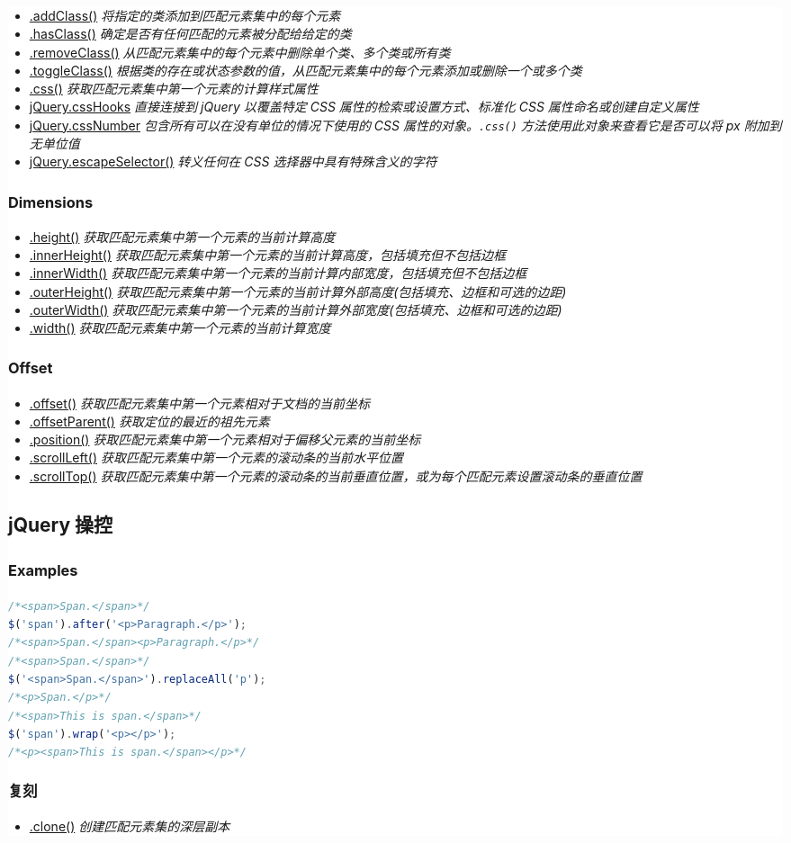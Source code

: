 - [.addClass()](https://api.jquery.com/addClass/) _将指定的类添加到匹配元素集中的每个元素_
- [.hasClass()](https://api.jquery.com/hasClass/) _确定是否有任何匹配的元素被分配给给定的类_
- [.removeClass()](https://api.jquery.com/removeClass/) _从匹配元素集中的每个元素中删除单个类、多个类或所有类_
- [.toggleClass()](https://api.jquery.com/toggleClass/) _根据类的存在或状态参数的值，从匹配元素集中的每个元素添加或删除一个或多个类_
- [.css()](https://api.jquery.com/css/) _获取匹配元素集中第一个元素的计算样式属性_
- [jQuery.cssHooks](https://api.jquery.com/jQuery.cssHooks/) _直接连接到 jQuery 以覆盖特定 CSS 属性的检索或设置方式、标准化 CSS 属性命名或创建自定义属性_
- [jQuery.cssNumber](https://api.jquery.com/jQuery.cssNumber/) _包含所有可以在没有单位的情况下使用的 CSS 属性的对象。`.css()` 方法使用此对象来查看它是否可以将 px 附加到无单位值_
- [jQuery.escapeSelector()](https://api.jquery.com/jQuery.escapeSelector/) _转义任何在 CSS 选择器中具有特殊含义的字符_


### Dimensions

- [.height()](https://api.jquery.com/height/) _获取匹配元素集中第一个元素的当前计算高度_
- [.innerHeight()](https://api.jquery.com/innerHeight/) _获取匹配元素集中第一个元素的当前计算高度，包括填充但不包括边框_
- [.innerWidth()](https://api.jquery.com/innerWidth/) _获取匹配元素集中第一个元素的当前计算内部宽度，包括填充但不包括边框_
- [.outerHeight()](https://api.jquery.com/outerHeight/) _获取匹配元素集中第一个元素的当前计算外部高度(包括填充、边框和可选的边距)_
- [.outerWidth()](https://api.jquery.com/outerWidth/) _获取匹配元素集中第一个元素的当前计算外部宽度(包括填充、边框和可选的边距)_
- [.width()](https://api.jquery.com/width/) _获取匹配元素集中第一个元素的当前计算宽度_


### Offset

- [.offset()](https://api.jquery.com/offset/) _获取匹配元素集中第一个元素相对于文档的当前坐标_
- [.offsetParent()](https://api.jquery.com/offsetParent/) _获取定位的最近的祖先元素_
- [.position()](https://api.jquery.com/position/) _获取匹配元素集中第一个元素相对于偏移父元素的当前坐标_
- [.scrollLeft()](https://api.jquery.com/scrollLeft/) _获取匹配元素集中第一个元素的滚动条的当前水平位置_
- [.scrollTop()](https://api.jquery.com/scrollTop/) _获取匹配元素集中第一个元素的滚动条的当前垂直位置，或为每个匹配元素设置滚动条的垂直位置_


jQuery 操控
------------

### Examples


```js
/*<span>Span.</span>*/
$('span').after('<p>Paragraph.</p>');
/*<span>Span.</span><p>Paragraph.</p>*/
/*<span>Span.</span>*/
$('<span>Span.</span>').replaceAll('p');
/*<p>Span.</p>*/
/*<span>This is span.</span>*/
$('span').wrap('<p></p>');
/*<p><span>This is span.</span></p>*/
```

### 复刻

- [.clone()](https://api.jquery.com/clone/) _创建匹配元素集的深层副本_

